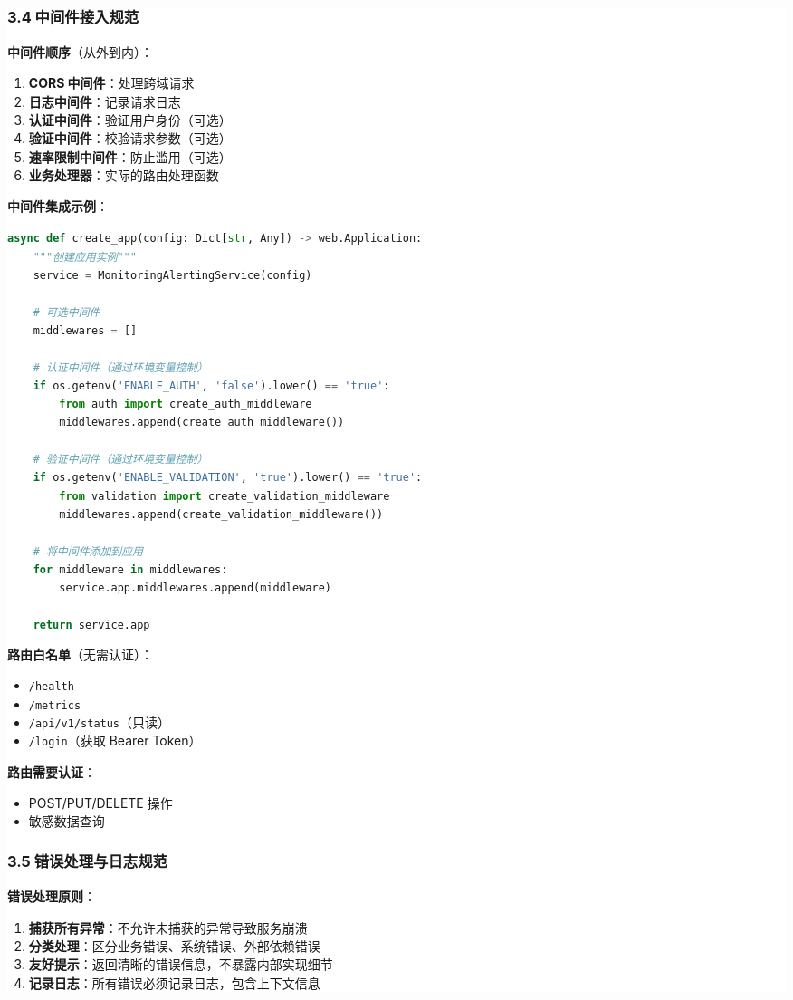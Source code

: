 ### 3.4 中间件接入规范

**中间件顺序**（从外到内）：
1. **CORS 中间件**：处理跨域请求
2. **日志中间件**：记录请求日志
3. **认证中间件**：验证用户身份（可选）
4. **验证中间件**：校验请求参数（可选）
5. **速率限制中间件**：防止滥用（可选）
6. **业务处理器**：实际的路由处理函数

**中间件集成示例**：
```python
async def create_app(config: Dict[str, Any]) -> web.Application:
    """创建应用实例"""
    service = MonitoringAlertingService(config)

    # 可选中间件
    middlewares = []

    # 认证中间件（通过环境变量控制）
    if os.getenv('ENABLE_AUTH', 'false').lower() == 'true':
        from auth import create_auth_middleware
        middlewares.append(create_auth_middleware())

    # 验证中间件（通过环境变量控制）
    if os.getenv('ENABLE_VALIDATION', 'true').lower() == 'true':
        from validation import create_validation_middleware
        middlewares.append(create_validation_middleware())

    # 将中间件添加到应用
    for middleware in middlewares:
        service.app.middlewares.append(middleware)

    return service.app
```

**路由白名单**（无需认证）：
- `/health`
- `/metrics`
- `/api/v1/status`（只读）
- `/login`（获取 Bearer Token）

**路由需要认证**：
- POST/PUT/DELETE 操作
- 敏感数据查询

### 3.5 错误处理与日志规范

**错误处理原则**：
1. **捕获所有异常**：不允许未捕获的异常导致服务崩溃
2. **分类处理**：区分业务错误、系统错误、外部依赖错误
3. **友好提示**：返回清晰的错误信息，不暴露内部实现细节
4. **记录日志**：所有错误必须记录日志，包含上下文信息
